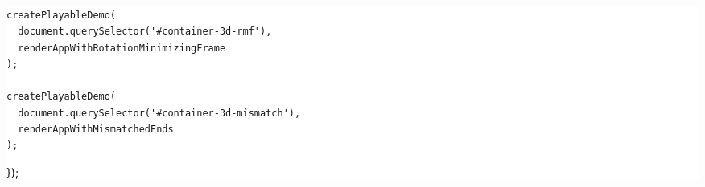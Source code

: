     createPlayableDemo(
      document.querySelector('#container-3d-rmf'),
      renderAppWithRotationMinimizingFrame
    );

    createPlayableDemo(
      document.querySelector('#container-3d-mismatch'),
      renderAppWithMismatchedEnds
    );
  });
</script>
